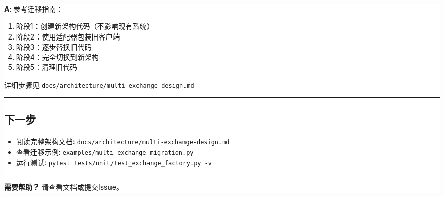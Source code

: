 **A**: 参考迁移指南：

1. 阶段1：创建新架构代码（不影响现有系统）
2. 阶段2：使用适配器包装旧客户端
3. 阶段3：逐步替换旧代码
4. 阶段4：完全切换到新架构
5. 阶段5：清理旧代码

详细步骤见 `docs/architecture/multi-exchange-design.md`

---

## 下一步

- 阅读完整架构文档: `docs/architecture/multi-exchange-design.md`
- 查看迁移示例: `examples/multi_exchange_migration.py`
- 运行测试: `pytest tests/unit/test_exchange_factory.py -v`

---

**需要帮助？** 请查看文档或提交Issue。
